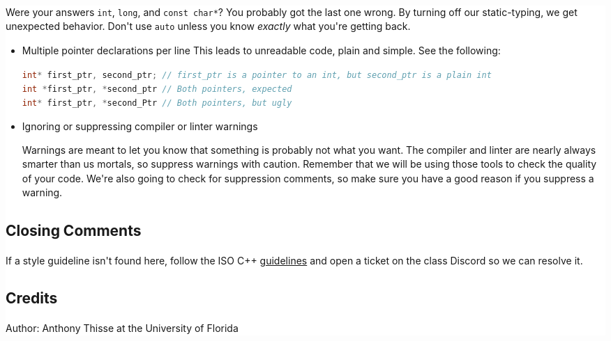   Were your answers `int`, `long`, and `const char*`? You probably got the last one wrong. By turning off our static-typing, we get unexpected behavior. Don't use `auto` unless you know _exactly_ what you're getting back.

- Multiple pointer declarations per line
  This leads to unreadable code, plain and simple. See the following:

  ```cpp
  int* first_ptr, second_ptr; // first_ptr is a pointer to an int, but second_ptr is a plain int
  int *first_ptr, *second_ptr // Both pointers, expected
  int* first_ptr, *second_Ptr // Both pointers, but ugly
  ```

- Ignoring or suppressing compiler or linter warnings

  Warnings are meant to let you know that something is probably not what you want. The compiler and linter are nearly always smarter than us mortals, so suppress warnings with caution. Remember that we will be using those tools to check the quality of your code. We're also going to check for suppression comments, so make sure you have a good reason if you suppress a warning.

## **Closing Comments**

If a style guideline isn't found here, follow the ISO C++ [guidelines](https://isocpp.github.io/CppCoreGuidelines/CppCoreGuidelines) and open a ticket on the class Discord so we can resolve it.

## **Credits**

Author: Anthony Thisse at the University of Florida
